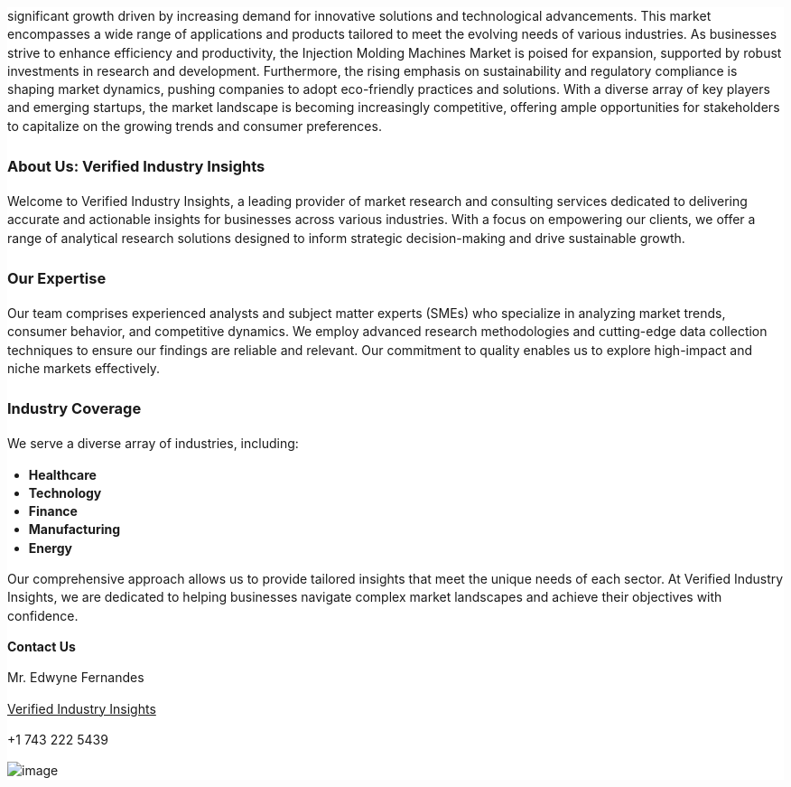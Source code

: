 significant growth driven by increasing demand for innovative solutions and technological advancements. This market encompasses a wide range of applications and products tailored to meet the evolving needs of various industries. As businesses strive to enhance efficiency and productivity, the Injection Molding Machines Market is poised for expansion, supported by robust investments in research and development. Furthermore, the rising emphasis on sustainability and regulatory compliance is shaping market dynamics, pushing companies to adopt eco-friendly practices and solutions. With a diverse array of key players and emerging startups, the market landscape is becoming increasingly competitive, offering ample opportunities for stakeholders to capitalize on the growing trends and consumer preferences.</p><h3>About Us: Verified Industry Insights</h3><p>Welcome to Verified Industry Insights, a leading provider of market research and consulting services dedicated to delivering accurate and actionable insights for businesses across various industries. With a focus on empowering our clients, we offer a range of analytical research solutions designed to inform strategic decision-making and drive sustainable growth.</p><h3>Our Expertise</h3><p>Our team comprises experienced analysts and subject matter experts (SMEs) who specialize in analyzing market trends, consumer behavior, and competitive dynamics. We employ advanced research methodologies and cutting-edge data collection techniques to ensure our findings are reliable and relevant. Our commitment to quality enables us to explore high-impact and niche markets effectively.</p><h3>Industry Coverage</h3><p>We serve a diverse array of industries, including:</p><ul><li><strong>Healthcare</strong></li><li><strong>Technology</strong></li><li><strong>Finance</strong></li><li><strong>Manufacturing</strong></li><li><strong>Energy</strong></li></ul><p>Our comprehensive approach allows us to provide tailored insights that meet the unique needs of each sector. At Verified Industry Insights, we are dedicated to helping businesses navigate complex market landscapes and achieve their objectives with confidence.</p><p><strong>Contact Us</strong></p><p>Mr. Edwyne Fernandes</p><p><a href="https://www.verifiedindustryinsights.com/">Verified Industry Insights</a></p><p>+1 743 222 5439</p>
![image](https://github.com/user-attachments/assets/998c05f5-222f-4a36-8e8f-1d3bd5db3c9b)
